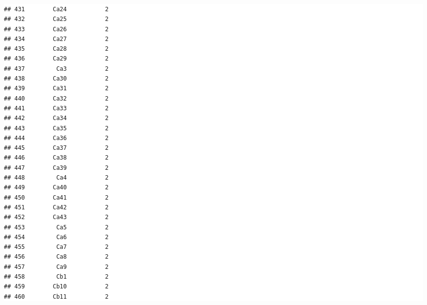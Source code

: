     ## 431        Ca24           2
    ## 432        Ca25           2
    ## 433        Ca26           2
    ## 434        Ca27           2
    ## 435        Ca28           2
    ## 436        Ca29           2
    ## 437         Ca3           2
    ## 438        Ca30           2
    ## 439        Ca31           2
    ## 440        Ca32           2
    ## 441        Ca33           2
    ## 442        Ca34           2
    ## 443        Ca35           2
    ## 444        Ca36           2
    ## 445        Ca37           2
    ## 446        Ca38           2
    ## 447        Ca39           2
    ## 448         Ca4           2
    ## 449        Ca40           2
    ## 450        Ca41           2
    ## 451        Ca42           2
    ## 452        Ca43           2
    ## 453         Ca5           2
    ## 454         Ca6           2
    ## 455         Ca7           2
    ## 456         Ca8           2
    ## 457         Ca9           2
    ## 458         Cb1           2
    ## 459        Cb10           2
    ## 460        Cb11           2